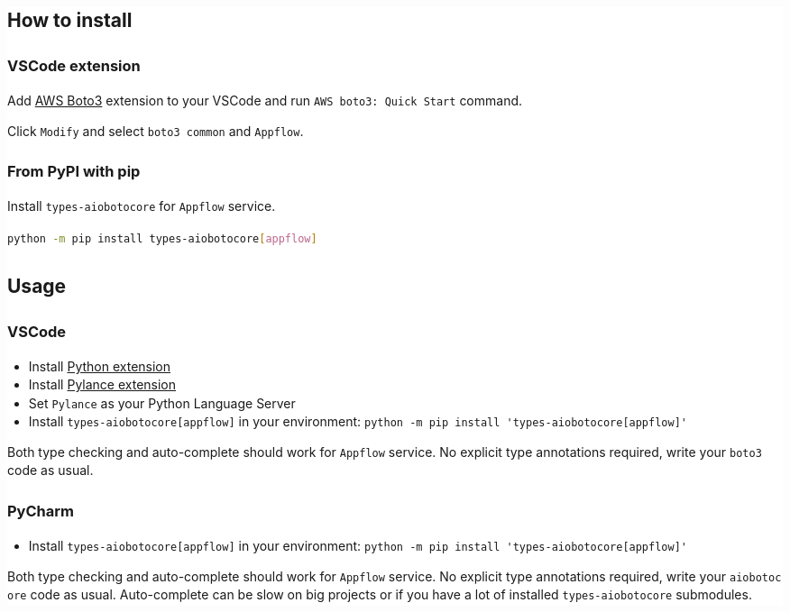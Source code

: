 <a id="how-to-install"></a>

## How to install

<a id="vscode-extension"></a>

### VSCode extension

Add
[AWS Boto3](https://marketplace.visualstudio.com/items?itemName=Boto3typed.boto3-ide)
extension to your VSCode and run `AWS boto3: Quick Start` command.

Click `Modify` and select `boto3 common` and `Appflow`.

<a id="from-pypi-with-pip"></a>

### From PyPI with pip

Install `types-aiobotocore` for `Appflow` service.

```bash
python -m pip install types-aiobotocore[appflow]
```

<a id="usage"></a>

## Usage

<a id="vscode"></a>

### VSCode

- Install
  [Python extension](https://marketplace.visualstudio.com/items?itemName=ms-python.python)
- Install
  [Pylance extension](https://marketplace.visualstudio.com/items?itemName=ms-python.vscode-pylance)
- Set `Pylance` as your Python Language Server
- Install `types-aiobotocore[appflow]` in your environment:
  `python -m pip install 'types-aiobotocore[appflow]'`

Both type checking and auto-complete should work for `Appflow` service. No
explicit type annotations required, write your `boto3` code as usual.

<a id="pycharm"></a>

### PyCharm

- Install `types-aiobotocore[appflow]` in your environment:
  `python -m pip install 'types-aiobotocore[appflow]'`

Both type checking and auto-complete should work for `Appflow` service. No
explicit type annotations required, write your `aiobotocore` code as usual.
Auto-complete can be slow on big projects or if you have a lot of installed
`types-aiobotocore` submodules.
